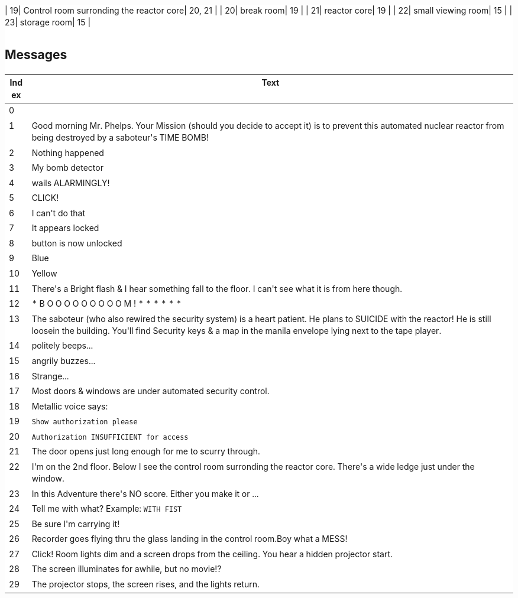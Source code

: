 | 19| Control room surronding the reactor core| 20, 21 |
| 20| break room| 19 |
| 21| reactor core| 19 |
| 22| small viewing room| 15 |
| 23| storage room| 15 |
## Messages
| Index| Text |
| -----| ---- |
| 0|  |
| 1| Good morning Mr\. Phelps\. Your Mission \(should you decide to accept it\) is to prevent this automated nuclear reactor from being destroyed by a saboteur's TIME BOMB\!  |
| 2| Nothing happened |
| 3| My bomb detector |
| 4| wails ALARMINGLY\! |
| 5| CLICK\! |
| 6| I can't do that |
| 7| It appears locked |
| 8| button is now unlocked |
| 9| Blue |
| 10| Yellow |
| 11| There's a Bright flash & I hear something fall to the floor\. I can't see what it is from here though\.  |
| 12| \*   B O O O O O O O O O M \! \* \* \* \* \* \* |
| 13| The saboteur \(who also rewired the security system\) is a heart patient\. He plans to SUICIDE with the reactor\! He is still loosein the building\. You'll find Security keys & a map in the manila envelope lying next to the tape player\. |
| 14| politely beeps\.\.\.  |
| 15| angrily buzzes\.\.\.  |
| 16| Strange\.\.\. |
| 17| Most doors & windows are under automated security control\. |
| 18| Metallic voice says: |
| 19| `Show authorization please`  |
| 20| `Authorization INSUFFICIENT for access`  |
| 21| The door opens just long enough for me to scurry through\. |
| 22| I'm on the 2nd floor\. Below I see the control room surronding the reactor core\. There's a wide ledge just under the window\. |
| 23| In this Adventure there's NO score\. Either you make it or \.\.\.  |
| 24| Tell me with what? Example: `WITH FIST` |
| 25| Be sure I'm carrying it\! |
| 26| Recorder goes flying thru the glass landing in the control room\.Boy what a MESS\!  |
| 27| Click\! Room lights dim and a screen drops from the ceiling\. You hear a hidden projector start\. |
| 28| The screen illuminates for awhile, but no movie\!? |
| 29| The projector stops, the screen rises, and the lights return\. |